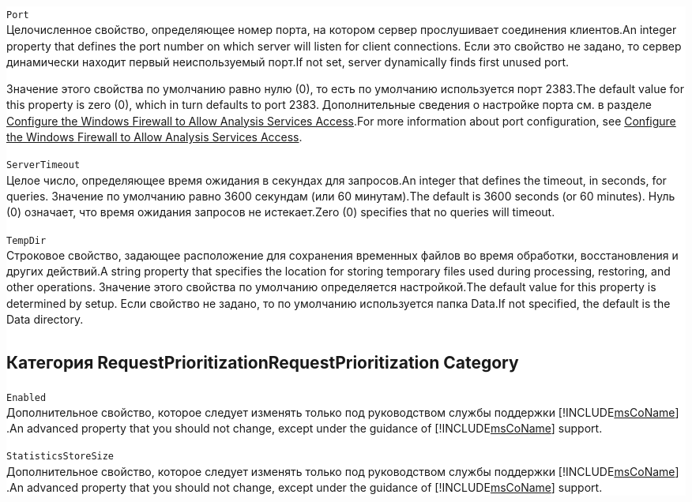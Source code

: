  `Port`  
 <span data-ttu-id="ea153-190">Целочисленное свойство, определяющее номер порта, на котором сервер прослушивает соединения клиентов.</span><span class="sxs-lookup"><span data-stu-id="ea153-190">An integer property that defines the port number on which server will listen for client connections.</span></span> <span data-ttu-id="ea153-191">Если это свойство не задано, то сервер динамически находит первый неиспользуемый порт.</span><span class="sxs-lookup"><span data-stu-id="ea153-191">If not set, server dynamically finds first unused port.</span></span>  
  
 <span data-ttu-id="ea153-192">Значение этого свойства по умолчанию равно нулю (0), то есть по умолчанию используется порт 2383.</span><span class="sxs-lookup"><span data-stu-id="ea153-192">The default value for this property is zero (0), which in turn defaults to port 2383.</span></span> <span data-ttu-id="ea153-193">Дополнительные сведения о настройке порта см. в разделе [Configure the Windows Firewall to Allow Analysis Services Access](../instances/configure-the-windows-firewall-to-allow-analysis-services-access.md).</span><span class="sxs-lookup"><span data-stu-id="ea153-193">For more information about port configuration, see [Configure the Windows Firewall to Allow Analysis Services Access](../instances/configure-the-windows-firewall-to-allow-analysis-services-access.md).</span></span>  
  
 `ServerTimeout`  
 <span data-ttu-id="ea153-194">Целое число, определяющее время ожидания в секундах для запросов.</span><span class="sxs-lookup"><span data-stu-id="ea153-194">An integer that defines the timeout, in seconds, for queries.</span></span> <span data-ttu-id="ea153-195">Значение по умолчанию равно 3600 секундам (или 60 минутам).</span><span class="sxs-lookup"><span data-stu-id="ea153-195">The default is 3600 seconds (or 60 minutes).</span></span> <span data-ttu-id="ea153-196">Нуль (0) означает, что время ожидания запросов не истекает.</span><span class="sxs-lookup"><span data-stu-id="ea153-196">Zero (0) specifies that no queries will timeout.</span></span>  
  
 `TempDir`  
 <span data-ttu-id="ea153-197">Строковое свойство, задающее расположение для сохранения временных файлов во время обработки, восстановления и других действий.</span><span class="sxs-lookup"><span data-stu-id="ea153-197">A string property that specifies the location for storing temporary files used during processing, restoring, and other operations.</span></span> <span data-ttu-id="ea153-198">Значение этого свойства по умолчанию определяется настройкой.</span><span class="sxs-lookup"><span data-stu-id="ea153-198">The default value for this property is determined by setup.</span></span> <span data-ttu-id="ea153-199">Если свойство не задано, то по умолчанию используется папка Data.</span><span class="sxs-lookup"><span data-stu-id="ea153-199">If not specified, the default is the Data directory.</span></span>  
  
## <a name="requestprioritization-category"></a><span data-ttu-id="ea153-200">Категория RequestPrioritization</span><span class="sxs-lookup"><span data-stu-id="ea153-200">RequestPrioritization Category</span></span>  
 `Enabled`  
 <span data-ttu-id="ea153-201">Дополнительное свойство, которое следует изменять только под руководством службы поддержки [!INCLUDE[msCoName](../../includes/msconame-md.md)] .</span><span class="sxs-lookup"><span data-stu-id="ea153-201">An advanced property that you should not change, except under the guidance of [!INCLUDE[msCoName](../../includes/msconame-md.md)] support.</span></span>  
  
 `StatisticsStoreSize`  
 <span data-ttu-id="ea153-202">Дополнительное свойство, которое следует изменять только под руководством службы поддержки [!INCLUDE[msCoName](../../includes/msconame-md.md)] .</span><span class="sxs-lookup"><span data-stu-id="ea153-202">An advanced property that you should not change, except under the guidance of [!INCLUDE[msCoName](../../includes/msconame-md.md)] support.</span></span>  
  